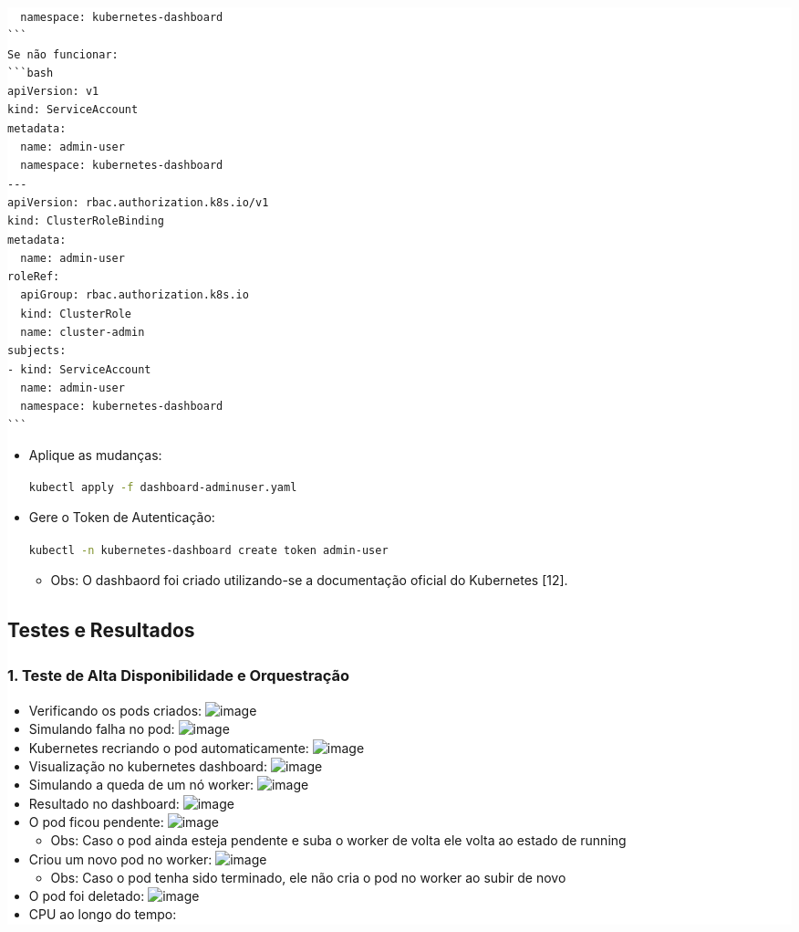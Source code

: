       namespace: kubernetes-dashboard
    ```
    Se não funcionar:
    ```bash
    apiVersion: v1
    kind: ServiceAccount  
    metadata:
      name: admin-user
      namespace: kubernetes-dashboard
    ---
    apiVersion: rbac.authorization.k8s.io/v1
    kind: ClusterRoleBinding
    metadata:
      name: admin-user
    roleRef:
      apiGroup: rbac.authorization.k8s.io
      kind: ClusterRole
      name: cluster-admin
    subjects:
    - kind: ServiceAccount
      name: admin-user
      namespace: kubernetes-dashboard
    ```
  - Aplique as mudanças:
    ```bash
    kubectl apply -f dashboard-adminuser.yaml
    ```
- Gere o Token de Autenticação:
  ```bash
  kubectl -n kubernetes-dashboard create token admin-user
  ```
    * Obs: O dashbaord foi criado utilizando-se a documentação oficial do Kubernetes [12].

## Testes e Resultados
### 1. Teste de Alta Disponibilidade e Orquestração
- Verificando os pods criados:
![image](https://github.com/user-attachments/assets/1edc5216-ed0c-4e0e-a3d5-df2a99acde45)
- Simulando falha no pod:
![image](https://github.com/user-attachments/assets/88b71365-2fa4-42a0-a6f2-048fc5e1d43f)
- Kubernetes recriando o pod automaticamente:
![image](https://github.com/user-attachments/assets/d7790ecb-6063-4213-b8eb-24c61ae02758)
- Visualização no kubernetes dashboard:
![image](https://github.com/user-attachments/assets/1f7a4fb4-74f4-4606-b592-14680f59ae9d)
- Simulando a queda de um nó worker:
![image](https://github.com/user-attachments/assets/ed2fd8cc-34d1-4bb2-ba71-f64fb8f45377)
- Resultado no dashboard:
![image](https://github.com/user-attachments/assets/bab1db0d-9f3f-4d9c-a4d0-ece625dce744)
- O pod ficou pendente:
![image](https://github.com/user-attachments/assets/9a6c89de-2271-4fed-8088-021ff78490aa)
  - Obs: Caso o pod ainda esteja pendente e suba o worker de volta ele volta ao estado de running
- Criou um novo pod no worker:
![image](https://github.com/user-attachments/assets/92fd6c3d-9ea8-4359-9a56-ecd0806325cb)
  - Obs: Caso o pod tenha sido terminado, ele não cria o pod no worker ao subir de novo
- O pod foi deletado:
![image](https://github.com/user-attachments/assets/86210552-8296-4b6c-a2ab-1512aa7015a8)
- CPU ao longo do tempo: